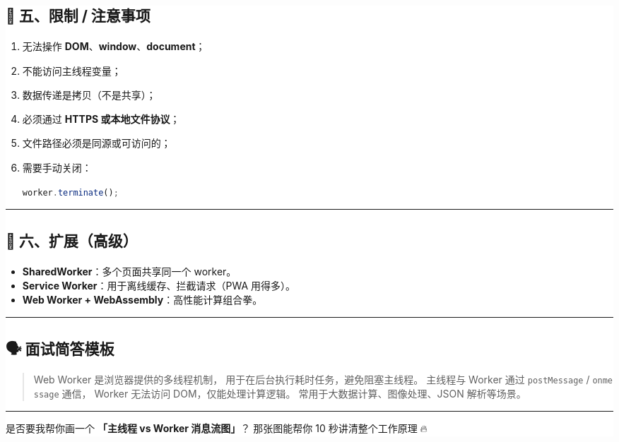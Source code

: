 
## 🧱 五、限制 / 注意事项

1. 无法操作 **DOM**、**window**、**document**；
2. 不能访问主线程变量；
3. 数据传递是拷贝（不是共享）；
4. 必须通过 **HTTPS 或本地文件协议**；
5. 文件路径必须是同源或可访问的；
6. 需要手动关闭：

   ```js
   worker.terminate();
   ```

---

## 🧩 六、扩展（高级）

* **SharedWorker**：多个页面共享同一个 worker。
* **Service Worker**：用于离线缓存、拦截请求（PWA 用得多）。
* **Web Worker + WebAssembly**：高性能计算组合拳。

---

## 🗣 面试简答模板

> Web Worker 是浏览器提供的多线程机制，
> 用于在后台执行耗时任务，避免阻塞主线程。
> 主线程与 Worker 通过 `postMessage` / `onmessage` 通信，
> Worker 无法访问 DOM，仅能处理计算逻辑。
> 常用于大数据计算、图像处理、JSON 解析等场景。

---

是否要我帮你画一个 **「主线程 vs Worker 消息流图」**？
那张图能帮你 10 秒讲清整个工作原理 🔥
